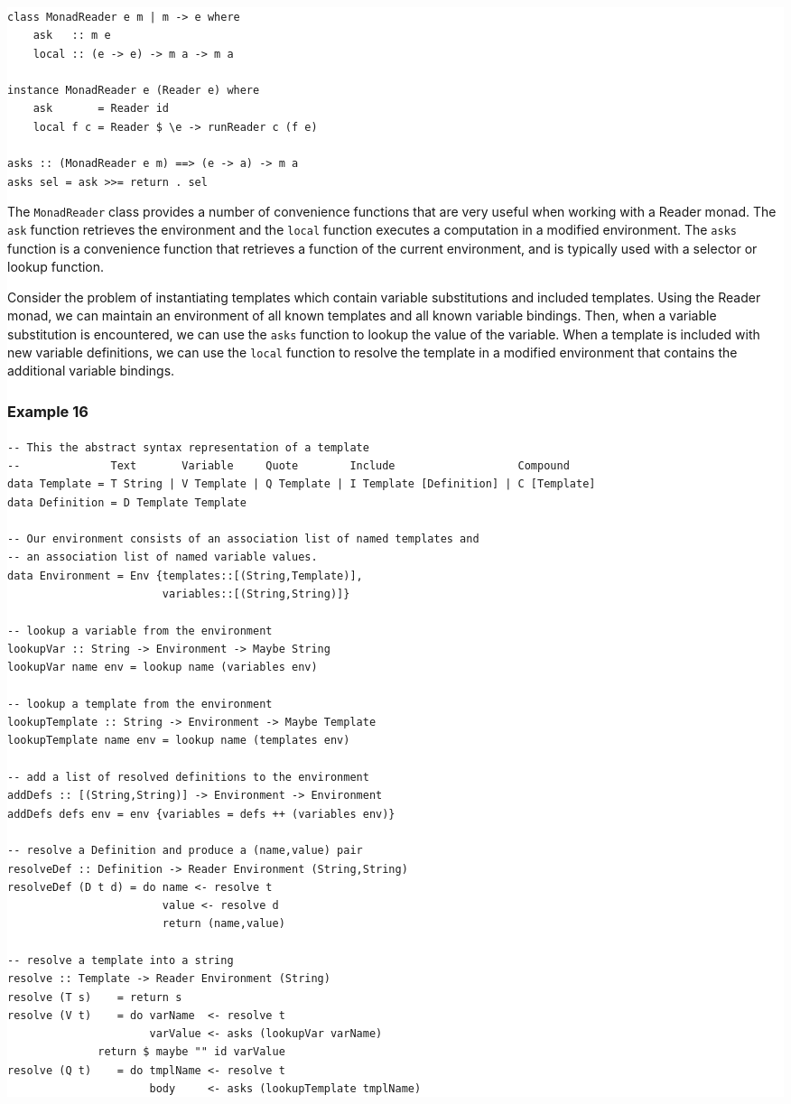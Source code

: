 ```
class MonadReader e m | m -> e where
    ask   :: m e
    local :: (e -> e) -> m a -> m a

instance MonadReader e (Reader e) where
    ask       = Reader id
    local f c = Reader $ \e -> runReader c (f e)

asks :: (MonadReader e m) ==> (e -> a) -> m a
asks sel = ask >>= return . sel
```

The `MonadReader` class provides a number of convenience functions that are very useful when working with a Reader monad. The `ask` function retrieves the environment and the `local` function executes a computation in a modified environment. The `asks` function is a convenience function that retrieves a function of the  current environment, and is typically used with a selector or lookup  function.


 Consider the problem of instantiating templates which contain variable  substitutions and included templates. Using the Reader monad, we can  maintain an environment of all known templates and all known variable  bindings. Then, when a variable substitution is encountered, we can use  the `asks` function to lookup the value of the variable. When a template is included with new variable definitions, we can use the `local` function to resolve the template in a modified environment that contains the additional variable bindings.

### Example 16

```
-- This the abstract syntax representation of a template
--              Text       Variable     Quote        Include                   Compound
data Template = T String | V Template | Q Template | I Template [Definition] | C [Template]
data Definition = D Template Template

-- Our environment consists of an association list of named templates and
-- an association list of named variable values.
data Environment = Env {templates::[(String,Template)],
                        variables::[(String,String)]}

-- lookup a variable from the environment
lookupVar :: String -> Environment -> Maybe String
lookupVar name env = lookup name (variables env)

-- lookup a template from the environment
lookupTemplate :: String -> Environment -> Maybe Template
lookupTemplate name env = lookup name (templates env)

-- add a list of resolved definitions to the environment
addDefs :: [(String,String)] -> Environment -> Environment
addDefs defs env = env {variables = defs ++ (variables env)}

-- resolve a Definition and produce a (name,value) pair
resolveDef :: Definition -> Reader Environment (String,String)
resolveDef (D t d) = do name <- resolve t
                        value <- resolve d
                        return (name,value)

-- resolve a template into a string
resolve :: Template -> Reader Environment (String)
resolve (T s)    = return s
resolve (V t)    = do varName  <- resolve t
                      varValue <- asks (lookupVar varName)
              return $ maybe "" id varValue
resolve (Q t)    = do tmplName <- resolve t
                      body     <- asks (lookupTemplate tmplName)
```
